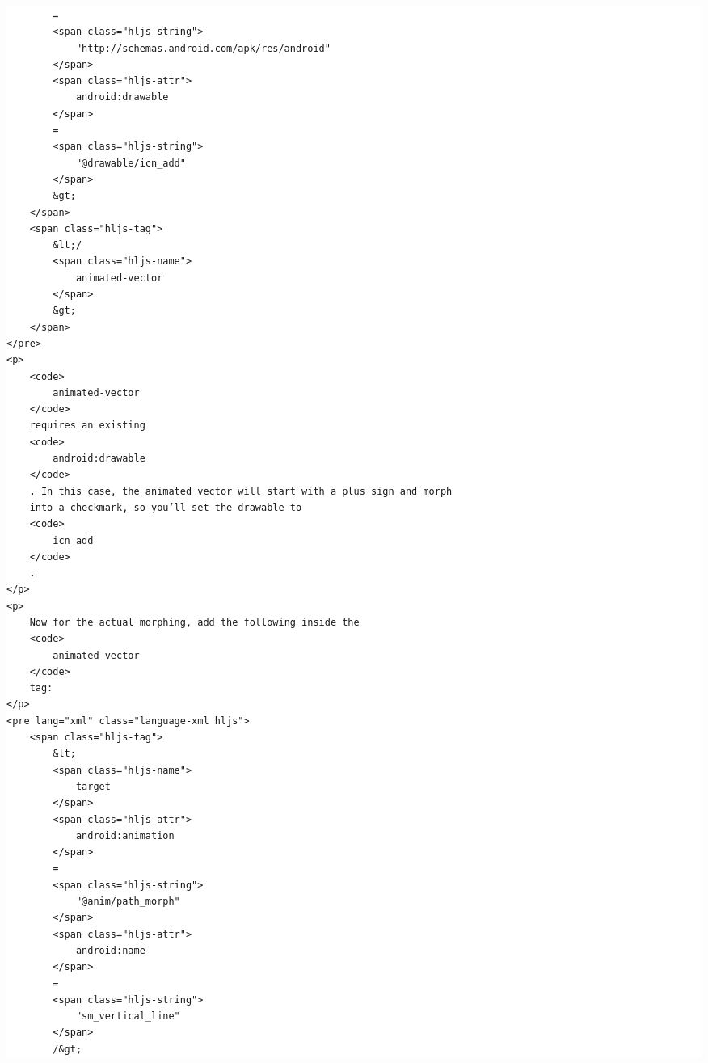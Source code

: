             =
            <span class="hljs-string">
                "http://schemas.android.com/apk/res/android"
            </span>
            <span class="hljs-attr">
                android:drawable
            </span>
            =
            <span class="hljs-string">
                "@drawable/icn_add"
            </span>
            &gt;
        </span>
        <span class="hljs-tag">
            &lt;/
            <span class="hljs-name">
                animated-vector
            </span>
            &gt;
        </span>
    </pre>
    <p>
        <code>
            animated-vector
        </code>
        requires an existing
        <code>
            android:drawable
        </code>
        . In this case, the animated vector will start with a plus sign and morph
        into a checkmark, so you’ll set the drawable to
        <code>
            icn_add
        </code>
        .
    </p>
    <p>
        Now for the actual morphing, add the following inside the
        <code>
            animated-vector
        </code>
        tag:
    </p>
    <pre lang="xml" class="language-xml hljs">
        <span class="hljs-tag">
            &lt;
            <span class="hljs-name">
                target
            </span>
            <span class="hljs-attr">
                android:animation
            </span>
            =
            <span class="hljs-string">
                "@anim/path_morph"
            </span>
            <span class="hljs-attr">
                android:name
            </span>
            =
            <span class="hljs-string">
                "sm_vertical_line"
            </span>
            /&gt;